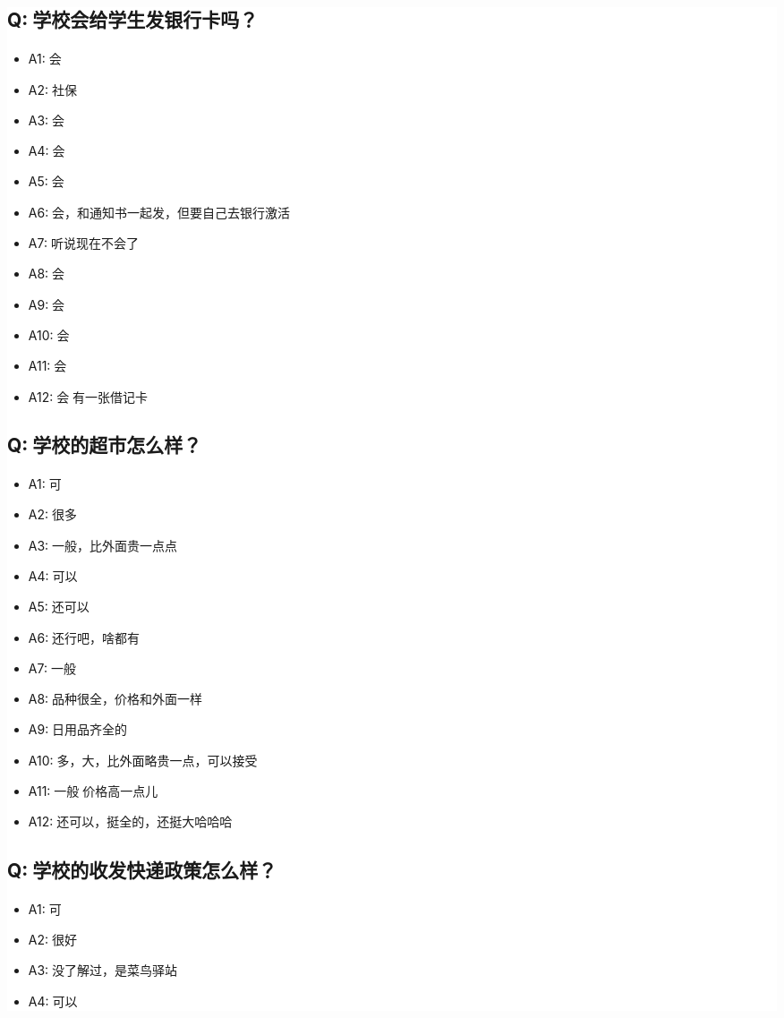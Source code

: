 ## Q: 学校会给学生发银行卡吗？

- A1: 会

- A2: 社保

- A3: 会

- A4: 会

- A5: 会

- A6: 会，和通知书一起发，但要自己去银行激活

- A7: 听说现在不会了

- A8: 会

- A9: 会

- A10: 会

- A11: 会

- A12: 会 有一张借记卡

## Q: 学校的超市怎么样？

- A1: 可

- A2: 很多

- A3: 一般，比外面贵一点点

- A4: 可以

- A5: 还可以

- A6: 还行吧，啥都有

- A7: 一般

- A8: 品种很全，价格和外面一样

- A9: 日用品齐全的

- A10: 多，大，比外面略贵一点，可以接受

- A11: 一般 价格高一点儿

- A12: 还可以，挺全的，还挺大哈哈哈

## Q: 学校的收发快递政策怎么样？

- A1: 可

- A2: 很好

- A3: 没了解过，是菜鸟驿站

- A4: 可以

